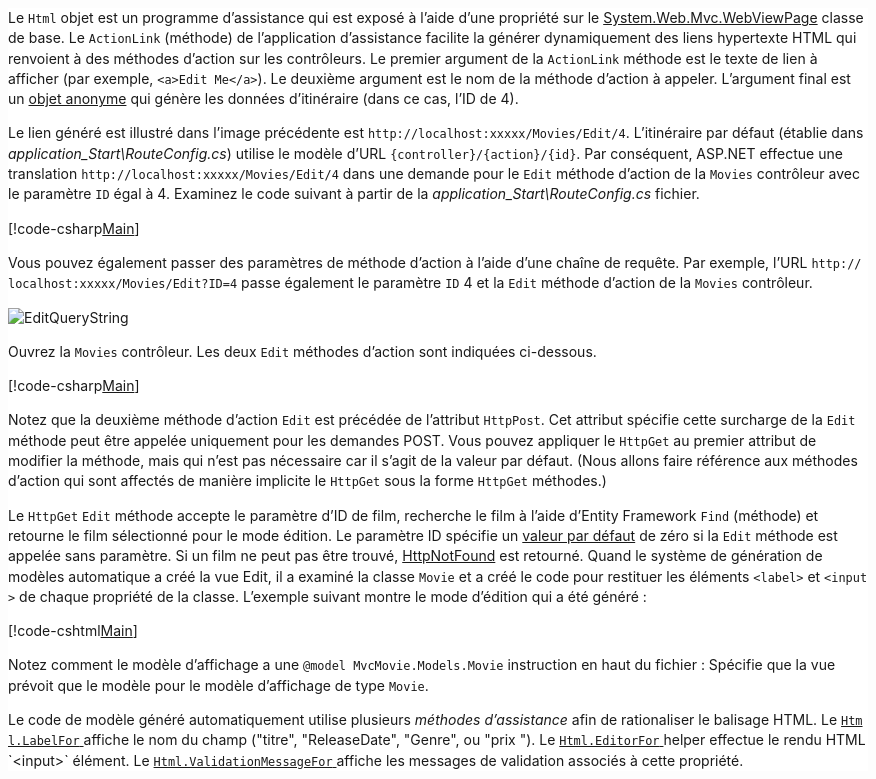 Le `Html` objet est un programme d’assistance qui est exposé à l’aide d’une propriété sur le [System.Web.Mvc.WebViewPage](https://msdn.microsoft.com/library/gg402107(VS.98).aspx) classe de base. Le `ActionLink` (méthode) de l’application d’assistance facilite la générer dynamiquement des liens hypertexte HTML qui renvoient à des méthodes d’action sur les contrôleurs. Le premier argument de la `ActionLink` méthode est le texte de lien à afficher (par exemple, `<a>Edit Me</a>`). Le deuxième argument est le nom de la méthode d’action à appeler. L’argument final est un [objet anonyme](https://weblogs.asp.net/scottgu/archive/2007/05/15/new-orcas-language-feature-anonymous-types.aspx) qui génère les données d’itinéraire (dans ce cas, l’ID de 4).

Le lien généré est illustré dans l’image précédente est `http://localhost:xxxxx/Movies/Edit/4`. L’itinéraire par défaut (établie dans *application\_Start\RouteConfig.cs*) utilise le modèle d’URL `{controller}/{action}/{id}`. Par conséquent, ASP.NET effectue une translation `http://localhost:xxxxx/Movies/Edit/4` dans une demande pour le `Edit` méthode d’action de la `Movies` contrôleur avec le paramètre `ID` égal à 4. Examinez le code suivant à partir de la *application\_Start\RouteConfig.cs* fichier.

[!code-csharp[Main](examining-the-edit-methods-and-edit-view/samples/sample2.cs)]

Vous pouvez également passer des paramètres de méthode d’action à l’aide d’une chaîne de requête. Par exemple, l’URL `http://localhost:xxxxx/Movies/Edit?ID=4` passe également le paramètre `ID` 4 et la `Edit` méthode d’action de la `Movies` contrôleur.

![EditQueryString](examining-the-edit-methods-and-edit-view/_static/image3.png)

Ouvrez la `Movies` contrôleur. Les deux `Edit` méthodes d’action sont indiquées ci-dessous.

[!code-csharp[Main](examining-the-edit-methods-and-edit-view/samples/sample3.cs)]

Notez que la deuxième méthode d’action `Edit` est précédée de l’attribut `HttpPost`. Cet attribut spécifie cette surcharge de la `Edit` méthode peut être appelée uniquement pour les demandes POST. Vous pouvez appliquer le `HttpGet` au premier attribut de modifier la méthode, mais qui n’est pas nécessaire car il s’agit de la valeur par défaut. (Nous allons faire référence aux méthodes d’action qui sont affectés de manière implicite le `HttpGet` sous la forme `HttpGet` méthodes.)

Le `HttpGet` `Edit` méthode accepte le paramètre d’ID de film, recherche le film à l’aide d’Entity Framework `Find` (méthode) et retourne le film sélectionné pour le mode édition. Le paramètre ID spécifie un [valeur par défaut](https://msdn.microsoft.com/library/dd264739.aspx) de zéro si la `Edit` méthode est appelée sans paramètre. Si un film ne peut pas être trouvé, [HttpNotFound](https://msdn.microsoft.com/library/gg453938(VS.98).aspx) est retourné. Quand le système de génération de modèles automatique a créé la vue Edit, il a examiné la classe `Movie` et a créé le code pour restituer les éléments `<label>` et `<input>` de chaque propriété de la classe. L’exemple suivant montre le mode d’édition qui a été généré :

[!code-cshtml[Main](examining-the-edit-methods-and-edit-view/samples/sample4.cshtml)]

Notez comment le modèle d’affichage a une `@model MvcMovie.Models.Movie` instruction en haut du fichier : Spécifie que la vue prévoit que le modèle pour le modèle d’affichage de type `Movie`.

Le code de modèle généré automatiquement utilise plusieurs *méthodes d’assistance* afin de rationaliser le balisage HTML. Le [ `Html.LabelFor` ](https://msdn.microsoft.com/library/gg401864(VS.98).aspx) affiche le nom du champ (&quot;titre&quot;, &quot;ReleaseDate&quot;, &quot;Genre&quot;, ou &quot;prix &quot;). Le [ `Html.EditorFor` ](https://msdn.microsoft.com/library/system.web.mvc.html.editorextensions.editorfor(VS.98).aspx) helper effectue le rendu HTML `<input>` élément. Le [ `Html.ValidationMessageFor` ](https://msdn.microsoft.com/library/system.web.mvc.html.validationextensions.validationmessagefor(VS.98).aspx) affiche les messages de validation associés à cette propriété.
